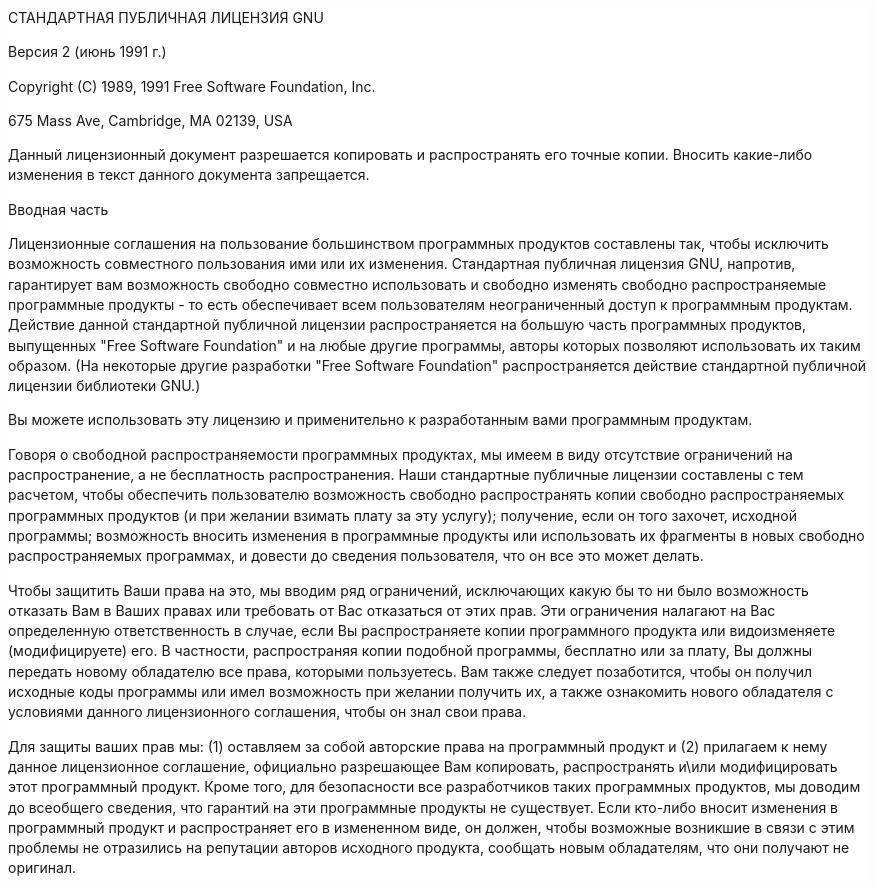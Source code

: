 СТАНДАРТНАЯ ПУБЛИЧНАЯ ЛИЦЕНЗИЯ GNU

Версия 2 (июнь 1991 г.)

Copyright (C) 1989, 1991 Free Software Foundation, Inc.

675 Mass Ave, Cambridge, MA 02139, USA


  Данный лицензионный документ разрешается копировать и распространять
его точные копии. Вносить какие-либо изменения в текст данного документа
запрещается.


  Вводная часть

  Лицензионные соглашения на пользование большинством программных продуктов
составлены так, чтобы исключить возможность совместного пользования ими или
их изменения. Стандартная публичная лицензия GNU, напротив, гарантирует вам
возможность свободно совместно использовать и свободно изменять свободно
распространяемые программные продукты - то есть обеспечивает всем
пользователям неограниченный доступ к программным продуктам. Действие данной
стандартной публичной лицензии распространяется на большую часть программных
продуктов, выпущенных "Free Software Foundation" и на любые другие программы,
авторы которых позволяют использовать их таким образом. (На некоторые другие
разработки "Free Software Foundation" распространяется действие стандартной
публичной лицензии библиотеки GNU.)

Вы можете использовать эту лицензию и применительно к разработанным
вами программным продуктам.

Говоря о свободной распространяемости программных продуктах, мы имеем в виду 
отсутствие ограничений на распространение, а не бесплатность распространения.
Наши стандартные публичные лицензии составлены с тем расчетом, чтобы
обеспечить пользователю возможность свободно распространять копии
свободно распространяемых программных продуктов (и при желании взимать плату
за эту услугу); получение, если он того захочет, исходной программы;
возможность вносить изменения в программные продукты или использовать их
фрагменты в новых свободно распространяемых программах, и довести до
сведения пользователя, что он все это может делать.

Чтобы защитить Ваши права на это, мы вводим ряд ограничений, исключающих
какую бы то ни было возможность отказать Вам в Ваших правах или требовать от
Вас отказаться от этих прав. Эти ограничения налагают на Вас определенную
ответственность в случае, если Вы распространяете копии программного
продукта или видоизменяете (модифицируете) его.
В частности, распространяя копии подобной программы, бесплатно или за плату,
Вы должны передать новому обладателю все права, которыми пользуетесь.
Вам также следует позаботится, чтобы он получил исходные коды программы
или имел возможность при желании получить их, а также ознакомить нового
обладателя с условиями данного лицензионного соглашения, чтобы
он знал свои права.

Для защиты ваших прав мы: (1) оставляем за собой авторские права на
программный продукт и (2) прилагаем к нему данное лицензионное соглашение,
официально разрешающее Вам копировать, распространять и\или модифицировать
этот программный продукт. Кроме того, для безопасности все разработчиков
таких программных продуктов, мы доводим до всеобщего сведения, что гарантий
на эти программные продукты не существует.
Если кто-либо вносит изменения в программный продукт и распространяет его
в измененном виде, он должен, чтобы возможные возникшие в связи с этим
проблемы не отразились на репутации авторов исходного продукта, сообщать
новым обладателям, что они получают не оригинал.
